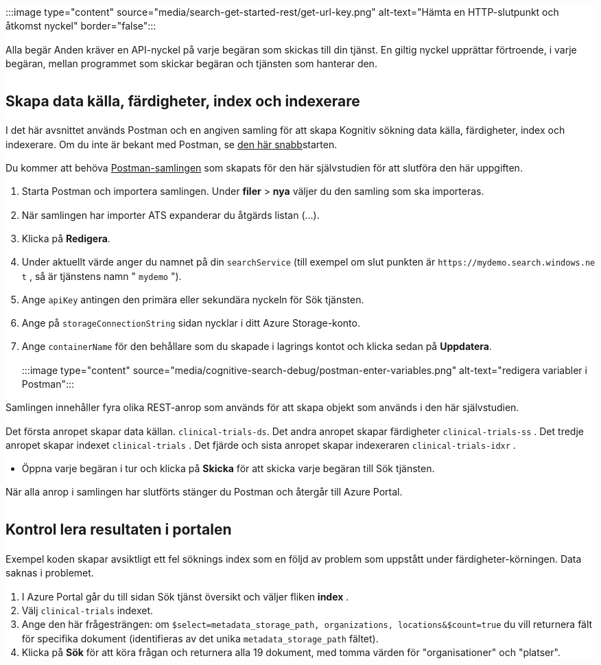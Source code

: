    :::image type="content" source="media/search-get-started-rest/get-url-key.png" alt-text="Hämta en HTTP-slutpunkt och åtkomst nyckel" border="false":::

Alla begär Anden kräver en API-nyckel på varje begäran som skickas till din tjänst. En giltig nyckel upprättar förtroende, i varje begäran, mellan programmet som skickar begäran och tjänsten som hanterar den.

## <a name="create-data-source-skillset-index-and-indexer"></a>Skapa data källa, färdigheter, index och indexerare

I det här avsnittet används Postman och en angiven samling för att skapa Kognitiv sökning data källa, färdigheter, index och indexerare. Om du inte är bekant med Postman, se [den här snabb](search-get-started-rest.md)starten.

Du kommer att behöva [Postman-samlingen](https://github.com/Azure-Samples/azure-search-postman-samples/tree/master/Debug-sessions) som skapats för den här självstudien för att slutföra den här uppgiften. 

1. Starta Postman och importera samlingen. Under **filer**  >  **nya** väljer du den samling som ska importeras.
1. När samlingen har importer ATS expanderar du åtgärds listan (...).
1. Klicka på **Redigera**.
1. Under aktuellt värde anger du namnet på din `searchService` (till exempel om slut punkten är `https://mydemo.search.windows.net` , så är tjänstens namn " `mydemo` ").
1. Ange `apiKey` antingen den primära eller sekundära nyckeln för Sök tjänsten.
1. Ange på `storageConnectionString` sidan nycklar i ditt Azure Storage-konto.
1. Ange `containerName` för den behållare som du skapade i lagrings kontot och klicka sedan på **Uppdatera**.

   :::image type="content" source="media/cognitive-search-debug/postman-enter-variables.png" alt-text="redigera variabler i Postman":::

Samlingen innehåller fyra olika REST-anrop som används för att skapa objekt som används i den här självstudien.

Det första anropet skapar data källan. `clinical-trials-ds`. Det andra anropet skapar färdigheter `clinical-trials-ss` . Det tredje anropet skapar indexet `clinical-trials` . Det fjärde och sista anropet skapar indexeraren `clinical-trials-idxr` .

+ Öppna varje begäran i tur och klicka på **Skicka** för att skicka varje begäran till Sök tjänsten. 

När alla anrop i samlingen har slutförts stänger du Postman och återgår till Azure Portal.

## <a name="check-results-in-the-portal"></a>Kontrol lera resultaten i portalen

Exempel koden skapar avsiktligt ett fel söknings index som en följd av problem som uppstått under färdigheter-körningen. Data saknas i problemet. 

1. I Azure Portal går du till sidan Sök tjänst översikt och väljer fliken **index** . 
1. Välj `clinical-trials` indexet.
1. Ange den här frågesträngen: om `$select=metadata_storage_path, organizations, locations&$count=true` du vill returnera fält för specifika dokument (identifieras av det unika `metadata_storage_path` fältet).
1. Klicka på **Sök** för att köra frågan och returnera alla 19 dokument, med tomma värden för "organisationer" och "platser".
